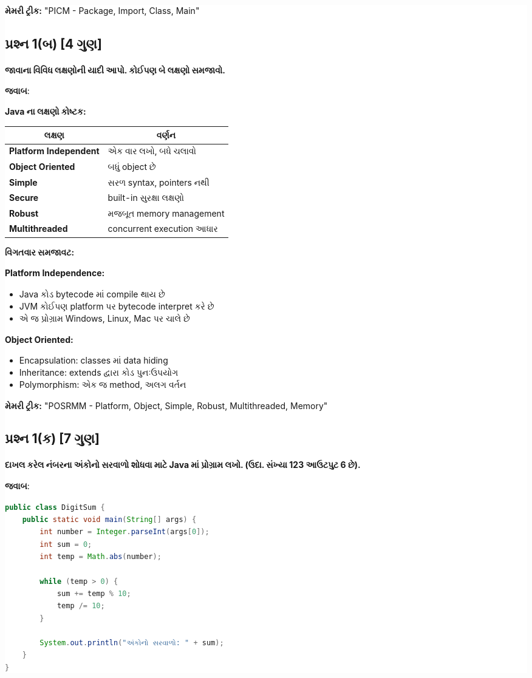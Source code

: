 **મેમરી ટ્રીક:** "PICM - Package, Import, Class, Main"

## પ્રશ્ન 1(બ) [4 ગુણ]

**જાવાના વિવિધ લક્ષણોની યાદી આપો. કોઈપણ બે લક્ષણો સમજાવો.**

**જવાબ**:

**Java ના લક્ષણો કોષ્ટક:**

| લક્ષણ | વર્ણન |
|-------|-------|
| **Platform Independent** | એક વાર લખો, બધે ચલાવો |
| **Object Oriented** | બધું object છે |
| **Simple** | સરળ syntax, pointers નથી |
| **Secure** | built-in સુરક્ષા લક્ષણો |
| **Robust** | મજબૂત memory management |
| **Multithreaded** | concurrent execution આધાર |

**વિગતવાર સમજાવટ:**

**Platform Independence:**

- Java કોડ bytecode માં compile થાય છે
- JVM કોઈપણ platform પર bytecode interpret કરે છે
- એ જ પ્રોગ્રામ Windows, Linux, Mac પર ચાલે છે

**Object Oriented:**

- Encapsulation: classes માં data hiding
- Inheritance: extends દ્વારા કોડ પુનઃઉપયોગ
- Polymorphism: એક જ method, અલગ વર્તન

**મેમરી ટ્રીક:** "POSRMM - Platform, Object, Simple, Robust, Multithreaded, Memory"

## પ્રશ્ન 1(ક) [7 ગુણ]

**દાખલ કરેલ નંબરના અંકોનો સરવાળો શોધવા માટે Java માં પ્રોગ્રામ લખો. (ઉદા. સંખ્યા 123 આઉટપુટ 6 છે).**

**જવાબ**:

```java
public class DigitSum {
    public static void main(String[] args) {
        int number = Integer.parseInt(args[0]);
        int sum = 0;
        int temp = Math.abs(number);
        
        while (temp > 0) {
            sum += temp % 10;
            temp /= 10;
        }
        
        System.out.println("અંકોનો સરવાળો: " + sum);
    }
}
```
